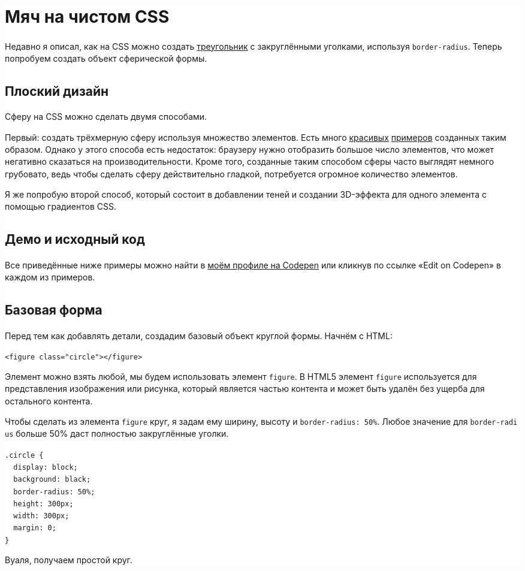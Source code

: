 # Мяч на чистом CSS

Недавно я описал, как на CSS можно создать [треугольник][1] с закруглёнными 
уголками, используя `border-radius`. Теперь попробуем создать объект сферической формы. 

## Плоский дизайн

Сферу на CSS можно сделать двумя способами. 

Первый: создать трёхмерную сферу используя множество элементов. Есть много 
[красивых][2] [примеров][3] созданных таким образом. Однако у этого способа есть 
недостаток: браузеру нужно отобразить большое число элементов, что может 
негативно сказаться на производительности. Кроме того, созданные таким 
способом сферы часто выглядят немного грубовато, ведь чтобы сделать сферу 
действительно гладкой, потребуется огромное количество элементов.

Я же попробую второй способ, который состоит в добавлении теней и создании 
3D-эффекта для одного элемента с помощью градиентов CSS. 

## Демо и исходный код

Все приведённые ниже примеры можно найти в [моём профиле на Codepen][4] или 
кликнув по ссылке «Edit on Codepen» в каждом из примеров. 

## Базовая форма

Перед тем как добавлять детали, создадим базовый объект круглой формы. Начнём с 
HTML:

    <figure class="circle"></figure>

Элемент можно взять любой, мы будем использовать элемент `figure`. В HTML5 
элемент `figure` используется для представления изображения или рисунка, который 
является частью контента и может быть удалён без ущерба для остального контента. 

Чтобы сделать из элемента `figure` круг, я задам ему ширину, высоту и 
`border-radius: 50%`. Любое значение для `border-radius` больше 50% даст 
полностью закруглённые уголки. 

    .circle {
      display: block;
      background: black;
      border-radius: 50%;
      height: 300px;
      width: 300px;
      margin: 0;
    }

Вуаля, получаем простой круг.

<iframe id="cp_embed_sdLhc" src="http://codepen.io/donovanh/embed/sdLhc?type=result&amp;height=400&amp;safe=true" data-height="400" allowtransparency="true" class="cp_embed_iframe" style="width: 100%;border: none; overflow: hidden;" frameborder="0" height="400" scrolling="no"></iframe>


[1]: http://hop.ie/blog/zelda/
[2]: http://codepen.io/peterwestendorp/pen/wGECk
[3]: http://www.cssplay.co.uk/menu/cssplay-3D-sphere.html
[4]: http://codepen.io/donovanh
[5]: https://twitter.com/Sidoruk_SV
[6]: https://developer.mozilla.org/en-US/docs/Web/CSS/radial-gradient
[7]: http://hop.ie/blog/zelda/
[8]: http://frontender.info/portal/
[Изображение теннисного мяча без теней]: img/tennisball.png
[Плоская карта мира]: img/world-map-one-color.png